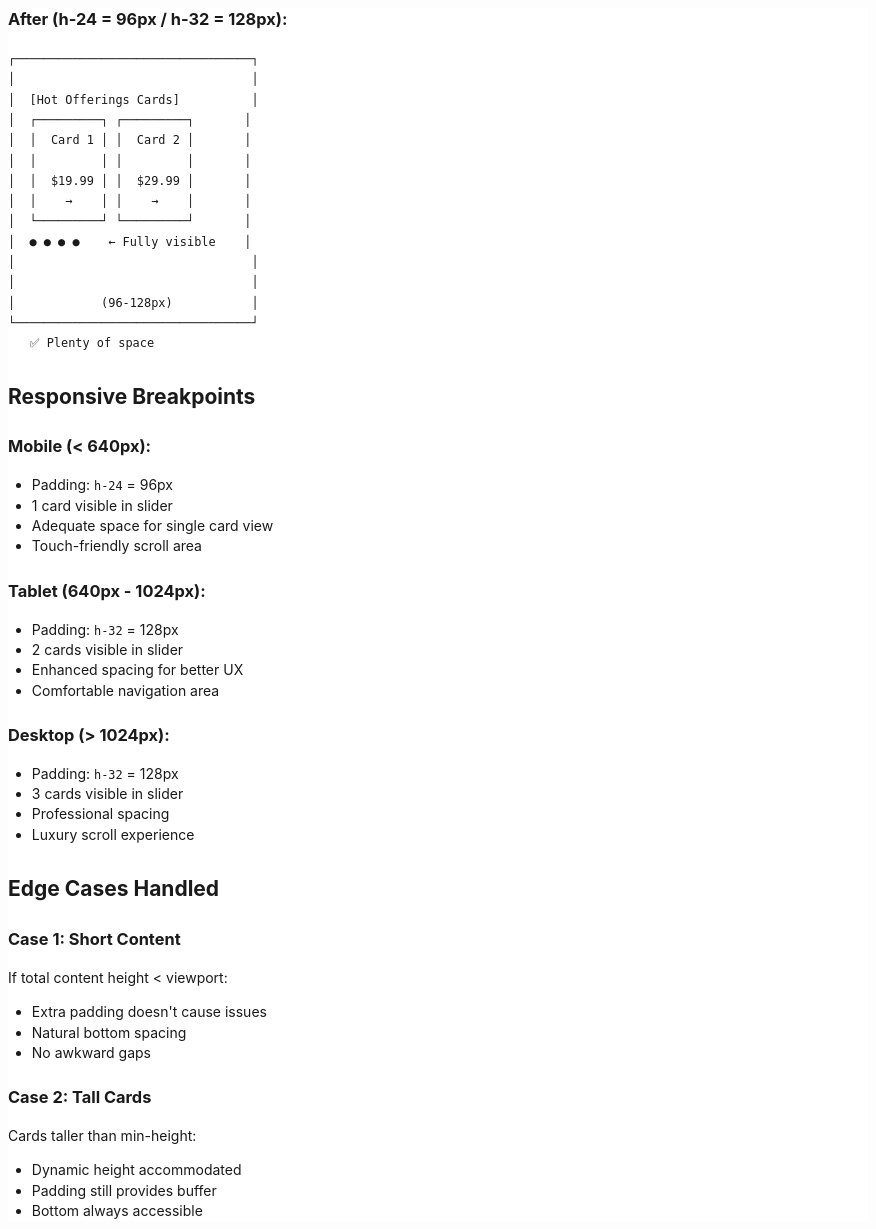 ### After (h-24 = 96px / h-32 = 128px):
```
┌─────────────────────────────────┐
│                                 │
│  [Hot Offerings Cards]          │
│  ┌─────────┐ ┌─────────┐       │
│  │  Card 1 │ │  Card 2 │       │
│  │         │ │         │       │
│  │  $19.99 │ │  $29.99 │       │
│  │    →    │ │    →    │       │
│  └─────────┘ └─────────┘       │
│  ● ● ● ●    ← Fully visible    │
│                                 │
│                                 │
│            (96-128px)           │
└─────────────────────────────────┘
   ✅ Plenty of space
```

## Responsive Breakpoints

### Mobile (< 640px):
- Padding: `h-24` = 96px
- 1 card visible in slider
- Adequate space for single card view
- Touch-friendly scroll area

### Tablet (640px - 1024px):
- Padding: `h-32` = 128px
- 2 cards visible in slider
- Enhanced spacing for better UX
- Comfortable navigation area

### Desktop (> 1024px):
- Padding: `h-32` = 128px
- 3 cards visible in slider
- Professional spacing
- Luxury scroll experience

## Edge Cases Handled

### Case 1: Short Content
If total content height < viewport:
- Extra padding doesn't cause issues
- Natural bottom spacing
- No awkward gaps

### Case 2: Tall Cards
Cards taller than min-height:
- Dynamic height accommodated
- Padding still provides buffer
- Bottom always accessible
